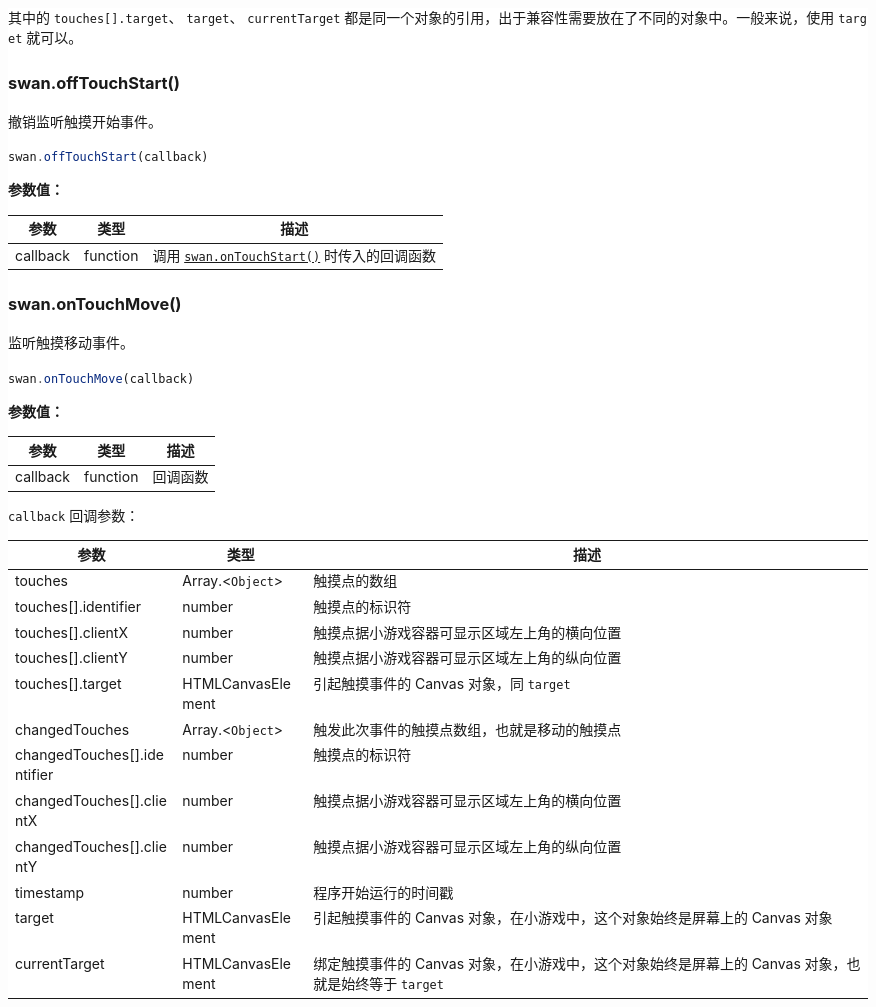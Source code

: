 其中的 `touches[].target`、 `target`、 `currentTarget` 都是同一个对象的引用，出于兼容性需要放在了不同的对象中。一般来说，使用 `target` 就可以。

### swan.offTouchStart()

撤销监听触摸开始事件。

```js
swan.offTouchStart(callback)
```

**参数值：**

|参数|类型|描述|
|-|-|-|
|callback|function|调用 [`swan.onTouchStart()`](#swan-onTouchStart) 时传入的回调函数|


### swan.onTouchMove()

监听触摸移动事件。

```js
swan.onTouchMove(callback)
```

**参数值：**

|参数|类型|描述|
|-|-|-|
|callback|function|回调函数|

`callback` 回调参数：

|参数|类型|描述|
|-|-|-|
|touches|Array.<`Object`>|触摸点的数组|
|touches[].identifier|number|触摸点的标识符|
|touches[].clientX|number|触摸点据小游戏容器可显示区域左上角的横向位置|
|touches[].clientY|number|触摸点据小游戏容器可显示区域左上角的纵向位置|
|touches[].target|HTMLCanvasElement|引起触摸事件的 Canvas 对象，同 `target`|
|changedTouches|Array.<`Object`>|触发此次事件的触摸点数组，也就是移动的触摸点|
|changedTouches[].identifier|number|触摸点的标识符|
|changedTouches[].clientX|number|触摸点据小游戏容器可显示区域左上角的横向位置|
|changedTouches[].clientY|number|触摸点据小游戏容器可显示区域左上角的纵向位置|
|timestamp|number|程序开始运行的时间戳|
|target|HTMLCanvasElement|引起触摸事件的 Canvas 对象，在小游戏中，这个对象始终是屏幕上的 Canvas 对象|
|currentTarget|HTMLCanvasElement|绑定触摸事件的 Canvas 对象，在小游戏中，这个对象始终是屏幕上的 Canvas 对象，也就是始终等于 `target`|

